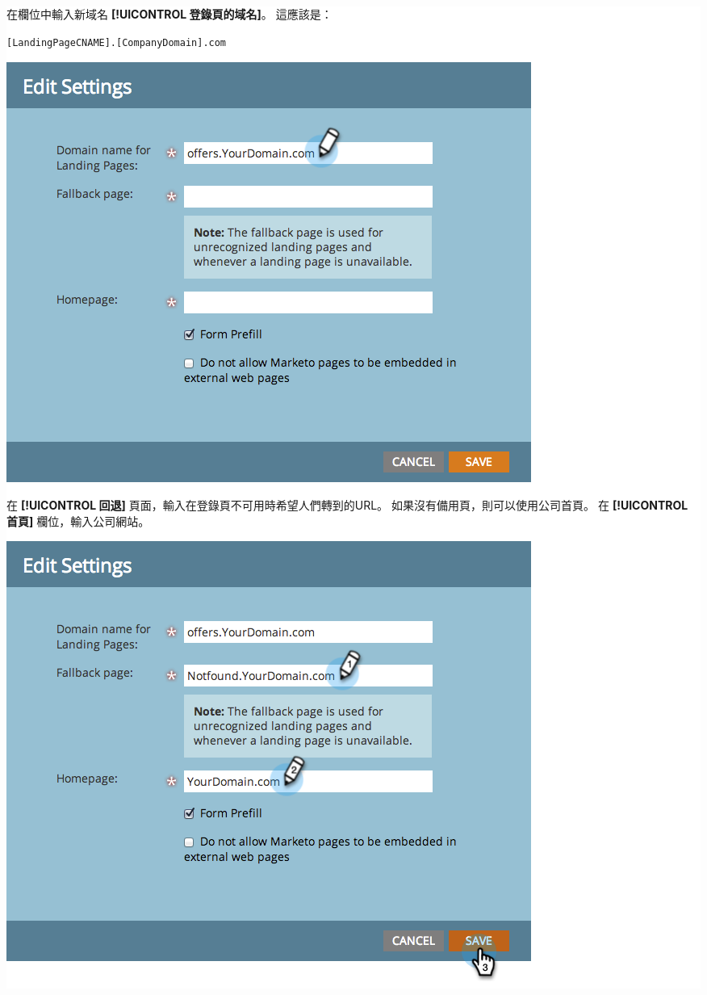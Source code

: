在欄位中輸入新域名 **[!UICONTROL 登錄頁的域名]**。 這應該是：

`[LandingPageCNAME].[CompanyDomain].com`

![](assets/setup-steps-17.png)

在 **[!UICONTROL 回退]** 頁面，輸入在登錄頁不可用時希望人們轉到的URL。 如果沒有備用頁，則可以使用公司首頁。 在 **[!UICONTROL 首頁]** 欄位，輸入公司網站。

![](assets/setup-steps-18.png)
